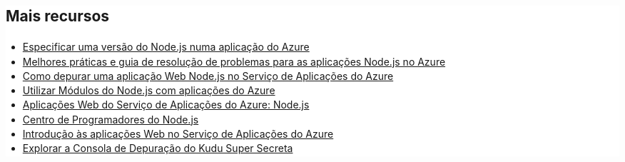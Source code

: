 ## <a name="more-resources"></a>Mais recursos
* [Especificar uma versão do Node.js numa aplicação do Azure](../nodejs-specify-node-version-azure-apps.md)
* [Melhores práticas e guia de resolução de problemas para as aplicações Node.js no Azure](app-service-web-nodejs-best-practices-and-troubleshoot-guide.md)
* [Como depurar uma aplicação Web Node.js no Serviço de Aplicações do Azure](web-sites-nodejs-debug.md)
* [Utilizar Módulos do Node.js com aplicações do Azure](../nodejs-use-node-modules-azure-apps.md)
* [Aplicações Web do Serviço de Aplicações do Azure: Node.js](http://blogs.msdn.com/b/silverlining/archive/2012/06/14/windows-azure-websites-node-js.aspx)
* [Centro de Programadores do Node.js](/develop/nodejs/)
* [Introdução às aplicações Web no Serviço de Aplicações do Azure](app-service-web-get-started.md)
* [Explorar a Consola de Depuração do Kudu Super Secreta]



[Serviço de Aplicações do Azure]: ../app-service/app-service-value-prop-what-is.md
[ativar os benefícios de subscritor do Visual Studio]: http://go.microsoft.com/fwlink/?LinkId=623901
[Bower]: http://bower.io/
[Criar uma aplicação de chat Node.js com o Socket.IO no Serviço de Aplicações do Azure]: ./web-sites-nodejs-chat-app-socketio.md
[Implementar uma aplicação Web Sails.js no Serviço de Aplicações do Azure]: ./app-service-web-nodejs-sails.md
[Explorar a Consola de Depuração do Kudu Super Secreta]: /documentation/videos/super-secret-kudu-debug-console-for-azure-web-sites/
[Gerador do Express para o Yeoman]: https://github.com/petecoop/generator-express
[Git]: http://www.git-scm.com/downloads
[Como utilizar o io.js com as Aplicações Web do Serviço de Aplicações do Azure]: ./web-sites-nodejs-iojs.md
[iisnode]: https://github.com/tjanczuk/iisnode/wiki
[MEANJS]: http://meanjs.org/
[Node.js]: http://nodejs.org
[SAILSJS]: http://sailsjs.org/
[inscrever-se numa avaliação gratuita]: http://go.microsoft.com/fwlink/?LinkId=623901
[web app]: ./app-service-web-overview.md
[Yeoman]: http://yeoman.io/



[deployed-express-app]: ./media/app-service-web-nodejs-get-started/deployed-express-app.png
[iislog-kudu-console-find]: ./media/app-service-web-nodejs-get-started/iislog-kudu-console-navigate.png
[iislog-kudu-console-open]: ./media/app-service-web-nodejs-get-started/iislog-kudu-console-open.png
[iislog-kudu-console-read]: ./media/app-service-web-nodejs-get-started/iislog-kudu-console-read.png






